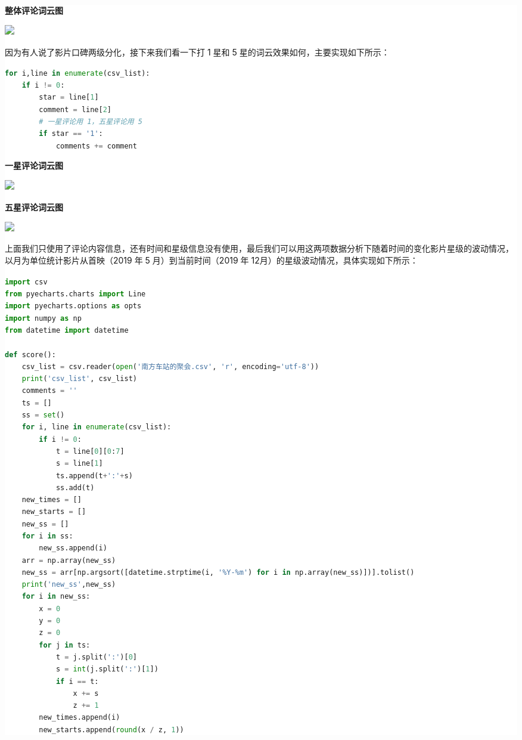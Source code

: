 **整体评论词云图**

![](https://img-blog.csdnimg.cn/20191215161602283.png)

因为有人说了影片口碑两级分化，接下来我们看一下打 1 星和 5 星的词云效果如何，主要实现如下所示：

```python
for i,line in enumerate(csv_list):
    if i != 0:
        star = line[1]
        comment = line[2]
        # 一星评论用 1，五星评论用 5
        if star == '1':
            comments += comment
```

**一星评论词云图**

![](https://img-blog.csdnimg.cn/20191215202215249.png)

**五星评论词云图**

![](https://img-blog.csdnimg.cn/20191215202726613.png)

上面我们只使用了评论内容信息，还有时间和星级信息没有使用，最后我们可以用这两项数据分析下随着时间的变化影片星级的波动情况，以月为单位统计影片从首映（2019 年 5 月）到当前时间（2019 年 12月）的星级波动情况，具体实现如下所示：

```python
import csv
from pyecharts.charts import Line
import pyecharts.options as opts
import numpy as np
from datetime import datetime

def score():
    csv_list = csv.reader(open('南方车站的聚会.csv', 'r', encoding='utf-8'))
    print('csv_list', csv_list)
    comments = ''
    ts = []
    ss = set()
    for i, line in enumerate(csv_list):
        if i != 0:
            t = line[0][0:7]
            s = line[1]
            ts.append(t+':'+s)
            ss.add(t)
    new_times = []
    new_starts = []
    new_ss = []
    for i in ss:
        new_ss.append(i)
    arr = np.array(new_ss)
    new_ss = arr[np.argsort([datetime.strptime(i, '%Y-%m') for i in np.array(new_ss)])].tolist()
    print('new_ss',new_ss)
    for i in new_ss:
        x = 0
        y = 0
        z = 0
        for j in ts:
            t = j.split(':')[0]
            s = int(j.split(':')[1])
            if i == t:
                x += s
                z += 1
        new_times.append(i)
        new_starts.append(round(x / z, 1))
```